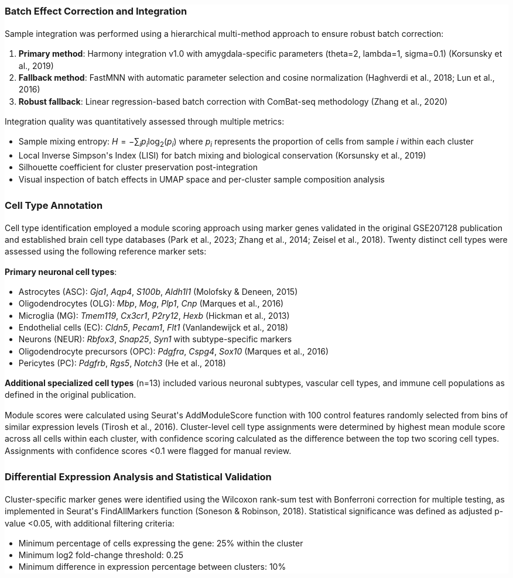 ### Batch Effect Correction and Integration
Sample integration was performed using a hierarchical multi-method approach to ensure robust batch correction:

1. **Primary method**: Harmony integration v1.0 with amygdala-specific parameters (theta=2, lambda=1, sigma=0.1) (Korsunsky et al., 2019)
2. **Fallback method**: FastMNN with automatic parameter selection and cosine normalization (Haghverdi et al., 2018; Lun et al., 2016)
3. **Robust fallback**: Linear regression-based batch correction with ComBat-seq methodology (Zhang et al., 2020)

Integration quality was quantitatively assessed through multiple metrics:
- Sample mixing entropy: $H = -\sum_{i} p_i \log_2(p_i)$ where $p_i$ represents the proportion of cells from sample $i$ within each cluster
- Local Inverse Simpson's Index (LISI) for batch mixing and biological conservation (Korsunsky et al., 2019)
- Silhouette coefficient for cluster preservation post-integration
- Visual inspection of batch effects in UMAP space and per-cluster sample composition analysis

### Cell Type Annotation
Cell type identification employed a module scoring approach using marker genes validated in the original GSE207128 publication and established brain cell type databases (Park et al., 2023; Zhang et al., 2014; Zeisel et al., 2018). Twenty distinct cell types were assessed using the following reference marker sets:

**Primary neuronal cell types**:
- Astrocytes (ASC): *Gja1*, *Aqp4*, *S100b*, *Aldh1l1* (Molofsky & Deneen, 2015)
- Oligodendrocytes (OLG): *Mbp*, *Mog*, *Plp1*, *Cnp* (Marques et al., 2016)
- Microglia (MG): *Tmem119*, *Cx3cr1*, *P2ry12*, *Hexb* (Hickman et al., 2013)
- Endothelial cells (EC): *Cldn5*, *Pecam1*, *Flt1* (Vanlandewijck et al., 2018)
- Neurons (NEUR): *Rbfox3*, *Snap25*, *Syn1* with subtype-specific markers
- Oligodendrocyte precursors (OPC): *Pdgfra*, *Cspg4*, *Sox10* (Marques et al., 2016)
- Pericytes (PC): *Pdgfrb*, *Rgs5*, *Notch3* (He et al., 2018)

**Additional specialized cell types** (n=13) included various neuronal subtypes, vascular cell types, and immune cell populations as defined in the original publication.

Module scores were calculated using Seurat's AddModuleScore function with 100 control features randomly selected from bins of similar expression levels (Tirosh et al., 2016). Cluster-level cell type assignments were determined by highest mean module score across all cells within each cluster, with confidence scoring calculated as the difference between the top two scoring cell types. Assignments with confidence scores <0.1 were flagged for manual review.

### Differential Expression Analysis and Statistical Validation
Cluster-specific marker genes were identified using the Wilcoxon rank-sum test with Bonferroni correction for multiple testing, as implemented in Seurat's FindAllMarkers function (Soneson & Robinson, 2018). Statistical significance was defined as adjusted p-value <0.05, with additional filtering criteria:
- Minimum percentage of cells expressing the gene: 25% within the cluster
- Minimum log2 fold-change threshold: 0.25
- Minimum difference in expression percentage between clusters: 10%
